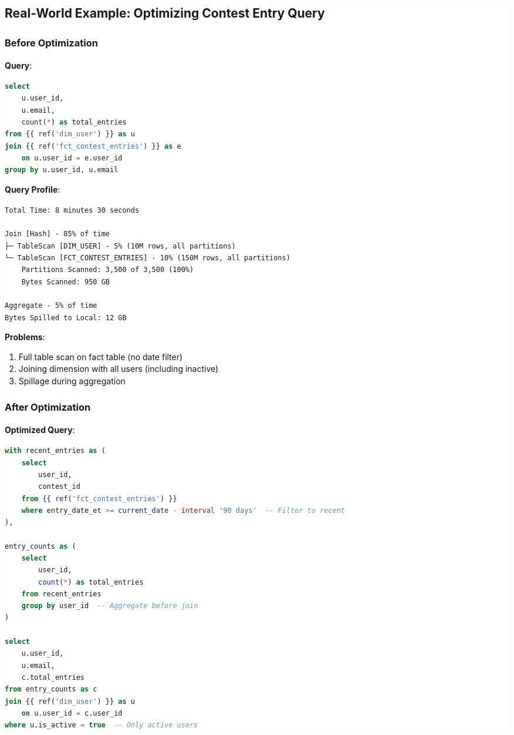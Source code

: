 ## Real-World Example: Optimizing Contest Entry Query

### Before Optimization

**Query**:

```sql
select
    u.user_id,
    u.email,
    count(*) as total_entries
from {{ ref('dim_user') }} as u
join {{ ref('fct_contest_entries') }} as e
    on u.user_id = e.user_id
group by u.user_id, u.email
```

**Query Profile**:

```text
Total Time: 8 minutes 30 seconds

Join [Hash] - 85% of time
├─ TableScan [DIM_USER] - 5% (10M rows, all partitions)
└─ TableScan [FCT_CONTEST_ENTRIES] - 10% (150M rows, all partitions)
    Partitions Scanned: 3,500 of 3,500 (100%)
    Bytes Scanned: 950 GB

Aggregate - 5% of time
Bytes Spilled to Local: 12 GB
```

**Problems**:

1. Full table scan on fact table (no date filter)
2. Joining dimension with all users (including inactive)
3. Spillage during aggregation

### After Optimization

**Optimized Query**:

```sql
with recent_entries as (
    select
        user_id,
        contest_id
    from {{ ref('fct_contest_entries') }}
    where entry_date_et >= current_date - interval '90 days'  -- Filter to recent
),

entry_counts as (
    select
        user_id,
        count(*) as total_entries
    from recent_entries
    group by user_id  -- Aggregate before join
)

select
    u.user_id,
    u.email,
    c.total_entries
from entry_counts as c
join {{ ref('dim_user') }} as u
    on u.user_id = c.user_id
where u.is_active = true  -- Only active users
```